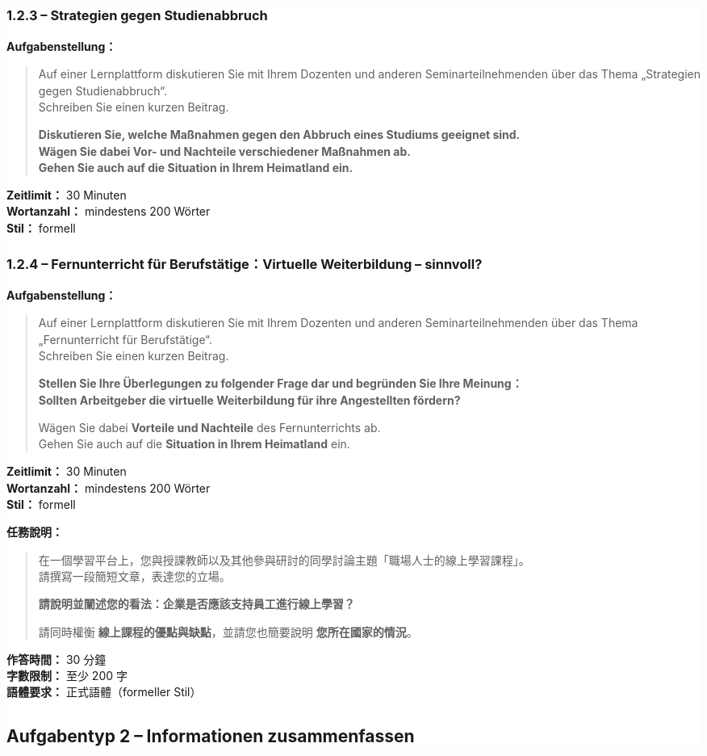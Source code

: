


### 1.2.3 – Strategien gegen Studienabbruch

**Aufgabenstellung：**

> Auf einer Lernplattform diskutieren Sie mit Ihrem Dozenten und anderen Seminarteilnehmenden über das Thema „Strategien gegen Studienabbruch“.  
> Schreiben Sie einen kurzen Beitrag.  
>
> **Diskutieren Sie, welche Maßnahmen gegen den Abbruch eines Studiums geeignet sind.  
> Wägen Sie dabei Vor- und Nachteile verschiedener Maßnahmen ab.  
> Gehen Sie auch auf die Situation in Ihrem Heimatland ein.**

**Zeitlimit：** 30 Minuten  
**Wortanzahl：** mindestens 200 Wörter  
**Stil：** formell

### 1.2.4 – Fernunterricht für Berufstätige：Virtuelle Weiterbildung – sinnvoll?

**Aufgabenstellung：**

> Auf einer Lernplattform diskutieren Sie mit Ihrem Dozenten und anderen Seminarteilnehmenden über das Thema „Fernunterricht für Berufstätige“.  
> Schreiben Sie einen kurzen Beitrag.  
>
> **Stellen Sie Ihre Überlegungen zu folgender Frage dar und begründen Sie Ihre Meinung：**  
> **Sollten Arbeitgeber die virtuelle Weiterbildung für ihre Angestellten fördern?**  
>
> Wägen Sie dabei **Vorteile und Nachteile** des Fernunterrichts ab.  
> Gehen Sie auch auf die **Situation in Ihrem Heimatland** ein.

**Zeitlimit：** 30 Minuten  
**Wortanzahl：** mindestens 200 Wörter  
**Stil：** formell




**任務說明：**

> 在一個學習平台上，您與授課教師以及其他參與研討的同學討論主題「職場人士的線上學習課程」。  
> 請撰寫一段簡短文章，表達您的立場。  
>
> **請說明並闡述您的看法：企業是否應該支持員工進行線上學習？**  
>
> 請同時權衡 **線上課程的優點與缺點**，並請您也簡要說明 **您所在國家的情況**。

**作答時間：** 30 分鐘  
**字數限制：** 至少 200 字  
**語體要求：** 正式語體（formeller Stil）



## Aufgabentyp 2 – Informationen zusammenfassen

